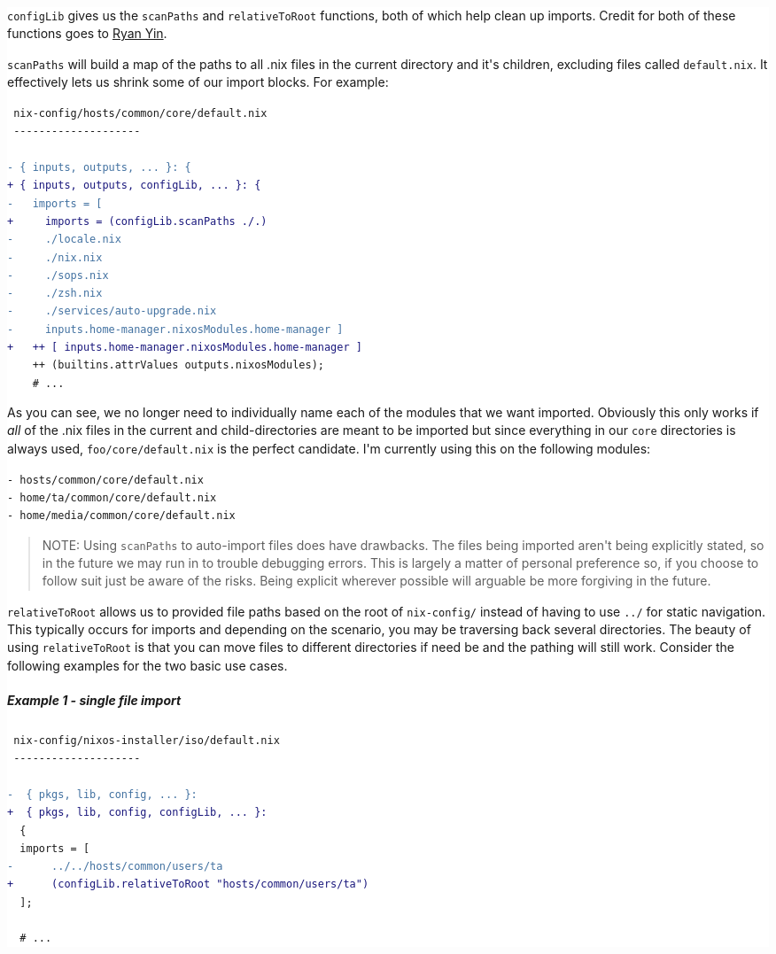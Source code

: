 ```nix

```

`configLib` gives us the `scanPaths` and `relativeToRoot` functions, both of which help clean up imports. Credit for both of these functions goes to [Ryan Yin](https://github.com/ryan4yin).

`scanPaths` will build a map of the paths to all .nix files in the current directory and it's children, excluding files called `default.nix`. It effectively lets us shrink some of our import blocks. For example:

```diff
 nix-config/hosts/common/core/default.nix
 --------------------

- { inputs, outputs, ... }: {
+ { inputs, outputs, configLib, ... }: {
-   imports = [
+     imports = (configLib.scanPaths ./.) 
-     ./locale.nix
-     ./nix.nix
-     ./sops.nix
-     ./zsh.nix 
-     ./services/auto-upgrade.nix
-     inputs.home-manager.nixosModules.home-manager ]
+   ++ [ inputs.home-manager.nixosModules.home-manager ]
    ++ (builtins.attrValues outputs.nixosModules);
    # ...
```

As you can see, we no longer need to individually name each of the modules that we want imported. Obviously this only works if _all_ of the .nix files in the current and child-directories are meant to be imported but since everything in our `core` directories is always used, `foo/core/default.nix` is the perfect candidate. I'm currently using this on the following modules:

    - hosts/common/core/default.nix
    - home/ta/common/core/default.nix
    - home/media/common/core/default.nix

> NOTE: Using `scanPaths` to auto-import files does have drawbacks. The files being imported aren't being explicitly stated, so in the future we may run in to trouble debugging errors. This is largely a matter of personal preference so, if you choose to follow suit just be aware of the risks. Being explicit wherever possible will arguable be more forgiving in the future.

`relativeToRoot` allows us to provided file paths based on the root of `nix-config/` instead of having to use `../` for static navigation. This typically occurs for imports and depending on the scenario, you may be traversing back several directories. The beauty of using `relativeToRoot` is that you can move files to different directories if need be and the pathing will still work. Consider the following examples for the two basic use cases.

##### Example 1 - single file import

```diff
 nix-config/nixos-installer/iso/default.nix
 --------------------

-  { pkgs, lib, config, ... }:
+  { pkgs, lib, config, configLib, ... }:
  {
  imports = [
-      ../../hosts/common/users/ta
+      (configLib.relativeToRoot "hosts/common/users/ta")
  ];

  # ...
```
